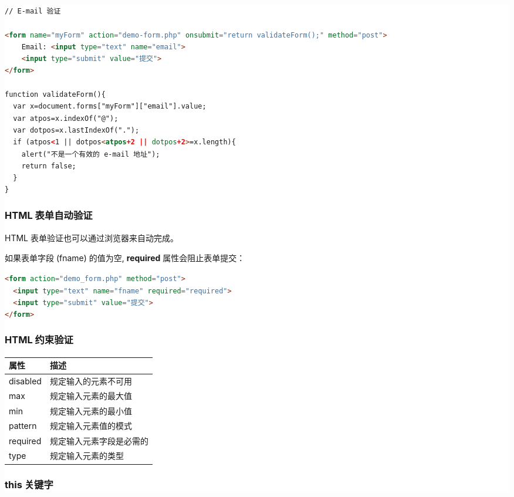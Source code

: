 

```html
// E-mail 验证

<form name="myForm" action="demo-form.php" onsubmit="return validateForm();" method="post">
    Email: <input type="text" name="email">
    <input type="submit" value="提交">
</form>

function validateForm(){
  var x=document.forms["myForm"]["email"].value;
  var atpos=x.indexOf("@");
  var dotpos=x.lastIndexOf(".");
  if (atpos<1 || dotpos<atpos+2 || dotpos+2>=x.length){
    alert("不是一个有效的 e-mail 地址");
    return false;
  }
}
```





### HTML 表单自动验证

HTML 表单验证也可以通过浏览器来自动完成。

如果表单字段 (fname) 的值为空, **required** 属性会阻止表单提交：

```html
<form action="demo_form.php" method="post">
  <input type="text" name="fname" required="required">
  <input type="submit" value="提交">
</form>
```



### HTML 约束验证

| 属性     | 描述                     |
| :------- | :----------------------- |
| disabled | 规定输入的元素不可用     |
| max      | 规定输入元素的最大值     |
| min      | 规定输入元素的最小值     |
| pattern  | 规定输入元素值的模式     |
| required | 规定输入元素字段是必需的 |
| type     | 规定输入元素的类型       |



### this 关键字
